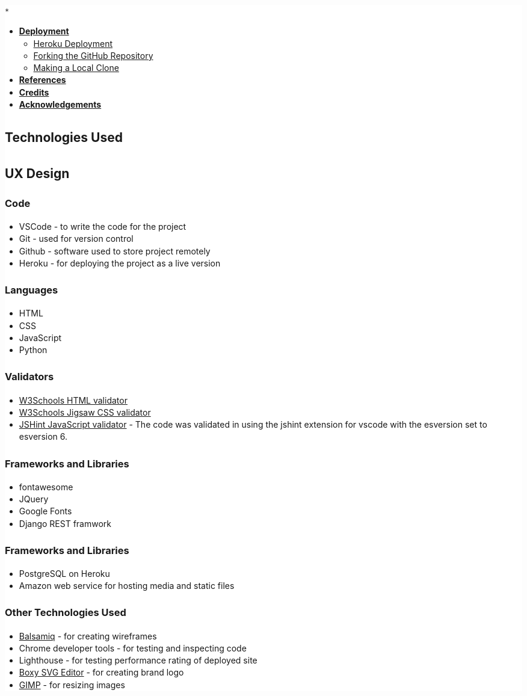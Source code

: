     * 
* **[Deployment](#deployment)**
    * [Heroku Deployment](#heroku-deployment)
    * [Forking the GitHub Repository](#forking-the-github-repository)
    * [Making a Local Clone](#making-a-local-clone)
* **[References](#references)**
* **[Credits](#credits)**
* **[Acknowledgements](#acknowledgements)**

## **Technologies Used**

## **UX Design**
### **Code**

* VSCode - to write the code for the project
* Git - used for version control 
* Github - software used to store project remotely
* Heroku - for deploying the project as a live version

### **Languages**

* HTML
* CSS
* JavaScript
* Python

### **Validators**
 * [W3Schools HTML validator](https://validator.w3.org/) 
 * [W3Schools Jigsaw CSS validator](http://jigsaw.w3.org/css-validator/validator) 
 * [JSHint JavaScript validator](https://www.jshint.com/)  - The code was validated in using the jshint extension for vscode with the esversion set to esversion 6.

### **Frameworks and Libraries**

* fontawesome
* JQuery
* Google Fonts
* Django REST framwork

### **Frameworks and Libraries**
* PostgreSQL on Heroku
* Amazon web service for hosting media and static files

 ### **Other Technologies Used**

 * [Balsamiq](https://balsamiq.com/) - for creating wireframes
 * Chrome developer tools - for testing and inspecting code
 * Lighthouse - for testing performance rating of deployed site
 * [Boxy SVG Editor](https://boxy-svg.com) - for creating brand logo
 * [GIMP](https://www.gimp.org/) - for resizing images
